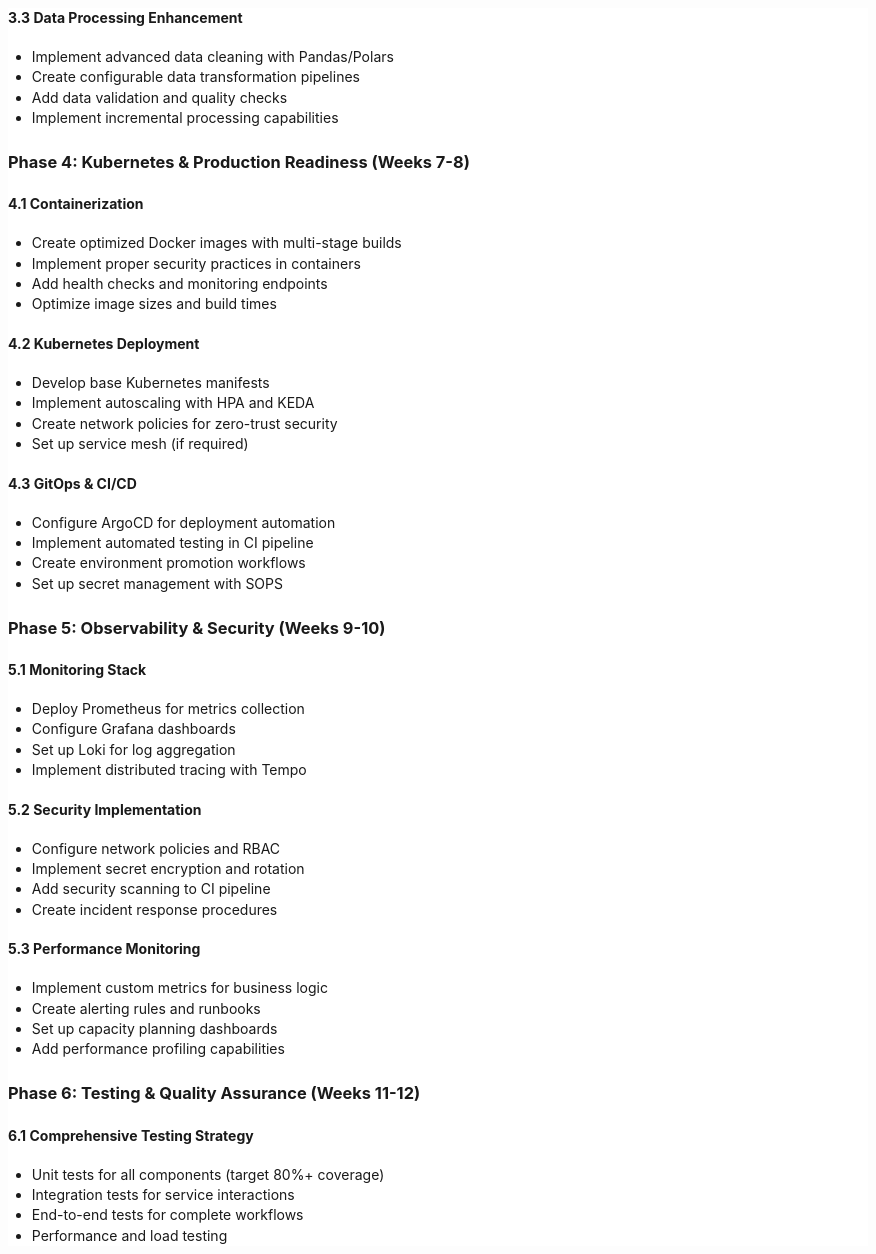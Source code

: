 #### 3.3 Data Processing Enhancement
- Implement advanced data cleaning with Pandas/Polars
- Create configurable data transformation pipelines
- Add data validation and quality checks
- Implement incremental processing capabilities

### Phase 4: Kubernetes & Production Readiness (Weeks 7-8)

#### 4.1 Containerization
- Create optimized Docker images with multi-stage builds
- Implement proper security practices in containers
- Add health checks and monitoring endpoints
- Optimize image sizes and build times

#### 4.2 Kubernetes Deployment
- Develop base Kubernetes manifests
- Implement autoscaling with HPA and KEDA
- Create network policies for zero-trust security
- Set up service mesh (if required)

#### 4.3 GitOps & CI/CD
- Configure ArgoCD for deployment automation
- Implement automated testing in CI pipeline
- Create environment promotion workflows
- Set up secret management with SOPS

### Phase 5: Observability & Security (Weeks 9-10)

#### 5.1 Monitoring Stack
- Deploy Prometheus for metrics collection
- Configure Grafana dashboards
- Set up Loki for log aggregation
- Implement distributed tracing with Tempo

#### 5.2 Security Implementation
- Configure network policies and RBAC
- Implement secret encryption and rotation
- Add security scanning to CI pipeline
- Create incident response procedures

#### 5.3 Performance Monitoring
- Implement custom metrics for business logic
- Create alerting rules and runbooks
- Set up capacity planning dashboards
- Add performance profiling capabilities

### Phase 6: Testing & Quality Assurance (Weeks 11-12)

#### 6.1 Comprehensive Testing Strategy
- Unit tests for all components (target 80%+ coverage)
- Integration tests for service interactions
- End-to-end tests for complete workflows
- Performance and load testing

